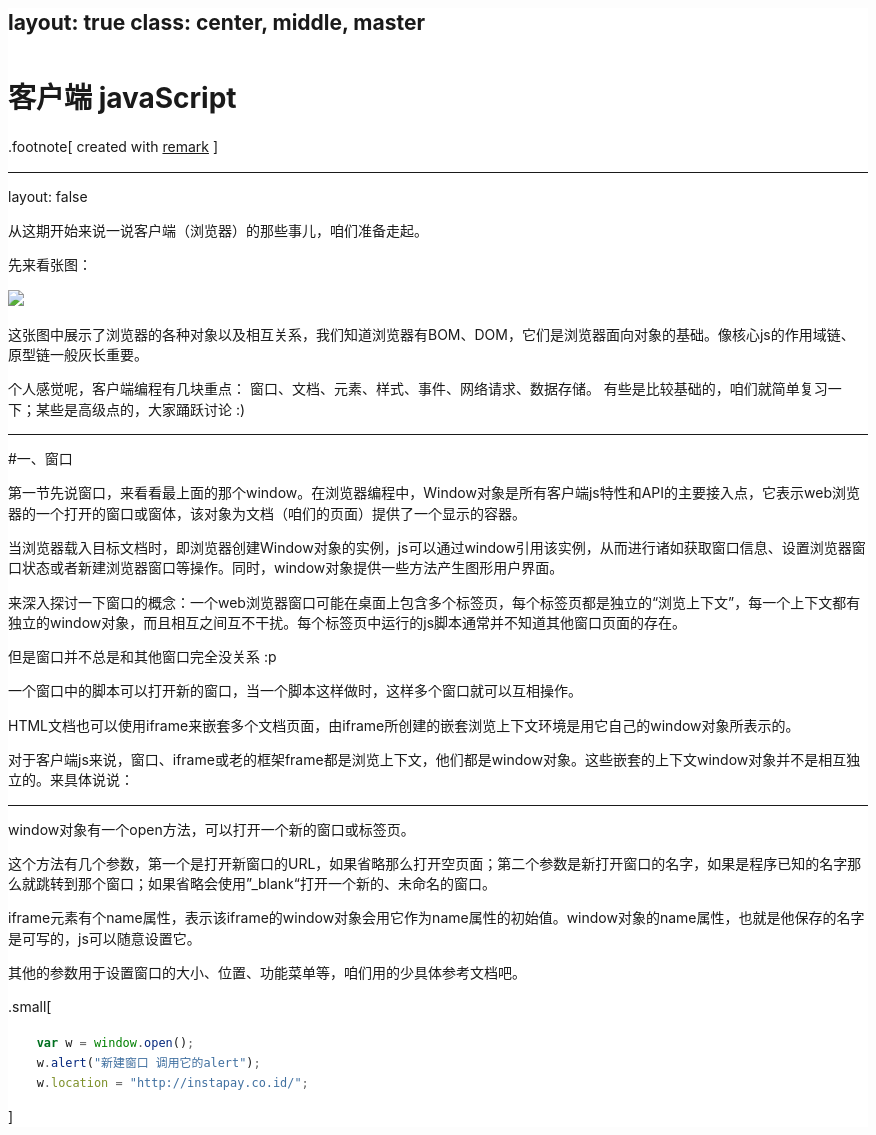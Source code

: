 layout: true
class: center, middle, master
---
# 客户端 javaScript

.footnote[
       created with [remark](http://github.com/gnab/remark)
]

---
layout: false

从这期开始来说一说客户端（浏览器）的那些事儿，咱们准备走起。

先来看张图：

<img src="images/img1.png" height="300">

这张图中展示了浏览器的各种对象以及相互关系，我们知道浏览器有BOM、DOM，它们是浏览器面向对象的基础。像核心js的作用域链、原型链一般灰长重要。

个人感觉呢，客户端编程有几块重点：
窗口、文档、元素、样式、事件、网络请求、数据存储。
有些是比较基础的，咱们就简单复习一下；某些是高级点的，大家踊跃讨论 :)

---

#一、窗口

第一节先说窗口，来看看最上面的那个window。在浏览器编程中，Window对象是所有客户端js特性和API的主要接入点，它表示web浏览器的一个打开的窗口或窗体，该对象为文档（咱们的页面）提供了一个显示的容器。

当浏览器载入目标文档时，即浏览器创建Window对象的实例，js可以通过window引用该实例，从而进行诸如获取窗口信息、设置浏览器窗口状态或者新建浏览器窗口等操作。同时，window对象提供一些方法产生图形用户界面。

来深入探讨一下窗口的概念：一个web浏览器窗口可能在桌面上包含多个标签页，每个标签页都是独立的“浏览上下文”，每一个上下文都有独立的window对象，而且相互之间互不干扰。每个标签页中运行的js脚本通常并不知道其他窗口页面的存在。

但是窗口并不总是和其他窗口完全没关系 :p

一个窗口中的脚本可以打开新的窗口，当一个脚本这样做时，这样多个窗口就可以互相操作。

HTML文档也可以使用iframe来嵌套多个文档页面，由iframe所创建的嵌套浏览上下文环境是用它自己的window对象所表示的。

对于客户端js来说，窗口、iframe或老的框架frame都是浏览上下文，他们都是window对象。这些嵌套的上下文window对象并不是相互独立的。来具体说说：


---

window对象有一个open方法，可以打开一个新的窗口或标签页。

这个方法有几个参数，第一个是打开新窗口的URL，如果省略那么打开空页面；第二个参数是新打开窗口的名字，如果是程序已知的名字那么就跳转到那个窗口；如果省略会使用”_blank“打开一个新的、未命名的窗口。

iframe元素有个name属性，表示该iframe的window对象会用它作为name属性的初始值。window对象的name属性，也就是他保存的名字是可写的，js可以随意设置它。

其他的参数用于设置窗口的大小、位置、功能菜单等，咱们用的少具体参考文档吧。

.small[
```javascript
	var w = window.open();
	w.alert("新建窗口 调用它的alert");
	w.location = "http://instapay.co.id/";

```
]
